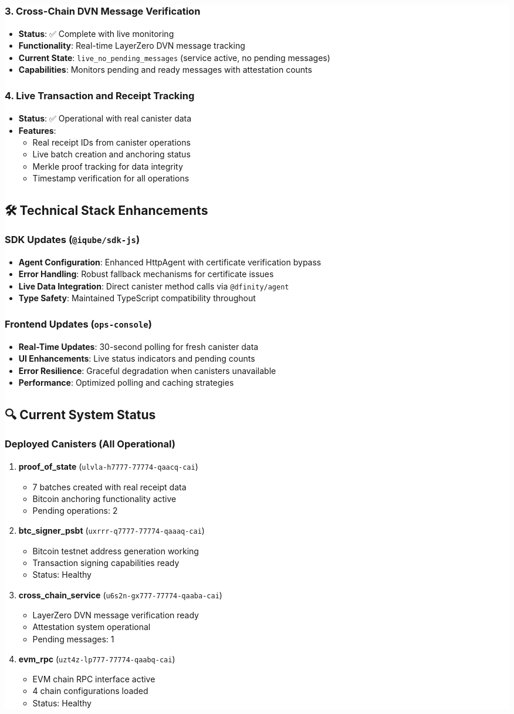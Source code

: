 ### 3. Cross-Chain DVN Message Verification
- **Status**: ✅ Complete with live monitoring
- **Functionality**: Real-time LayerZero DVN message tracking
- **Current State**: `live_no_pending_messages` (service active, no pending messages)
- **Capabilities**: Monitors pending and ready messages with attestation counts

### 4. Live Transaction and Receipt Tracking
- **Status**: ✅ Operational with real canister data
- **Features**:
  - Real receipt IDs from canister operations
  - Live batch creation and anchoring status
  - Merkle proof tracking for data integrity
  - Timestamp verification for all operations

## 🛠 Technical Stack Enhancements

### SDK Updates (`@iqube/sdk-js`)
- **Agent Configuration**: Enhanced HttpAgent with certificate verification bypass
- **Error Handling**: Robust fallback mechanisms for certificate issues
- **Live Data Integration**: Direct canister method calls via `@dfinity/agent`
- **Type Safety**: Maintained TypeScript compatibility throughout

### Frontend Updates (`ops-console`)
- **Real-Time Updates**: 30-second polling for fresh canister data
- **UI Enhancements**: Live status indicators and pending counts
- **Error Resilience**: Graceful degradation when canisters unavailable
- **Performance**: Optimized polling and caching strategies

## 🔍 Current System Status

### Deployed Canisters (All Operational)
1. **proof_of_state** (`ulvla-h7777-77774-qaacq-cai`)
   - 7 batches created with real receipt data
   - Bitcoin anchoring functionality active
   - Pending operations: 2

2. **btc_signer_psbt** (`uxrrr-q7777-77774-qaaaq-cai`)
   - Bitcoin testnet address generation working
   - Transaction signing capabilities ready
   - Status: Healthy

3. **cross_chain_service** (`u6s2n-gx777-77774-qaaba-cai`)
   - LayerZero DVN message verification ready
   - Attestation system operational
   - Pending messages: 1

4. **evm_rpc** (`uzt4z-lp777-77774-qaabq-cai`)
   - EVM chain RPC interface active
   - 4 chain configurations loaded
   - Status: Healthy

